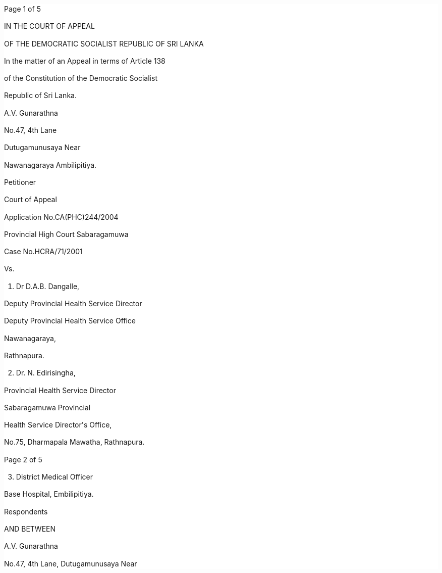 Page 1 of 5

IN THE COURT OF APPEAL

OF THE DEMOCRATIC SOCIALIST REPUBLIC OF SRI LANKA

In the matter of an Appeal in terms of Article 138

of the Constitution of the Democratic Socialist

Republic of Sri Lanka.

A.V. Gunarathna

No.47, 4th Lane

Dutugamunusaya Near

Nawanagaraya Ambilipitiya.

Petitioner

Court of Appeal

Application No.CA(PHC)244/2004

Provincial High Court Sabaragamuwa

Case No.HCRA/71/2001

Vs.

1. Dr D.A.B. Dangalle,

Deputy Provincial Health Service Director

Deputy Provincial Health Service Office

Nawanagaraya,

Rathnapura.

2. Dr. N. Edirisingha,

Provincial Health Service Director

Sabaragamuwa Provincial

Health Service Director's Office,

No.75, Dharmapala Mawatha, Rathnapura.

Page 2 of 5

3. District Medical Officer

Base Hospital, Embilipitiya.

Respondents

AND BETWEEN

A.V. Gunarathna

No.47, 4th Lane, Dutugamunusaya Near
